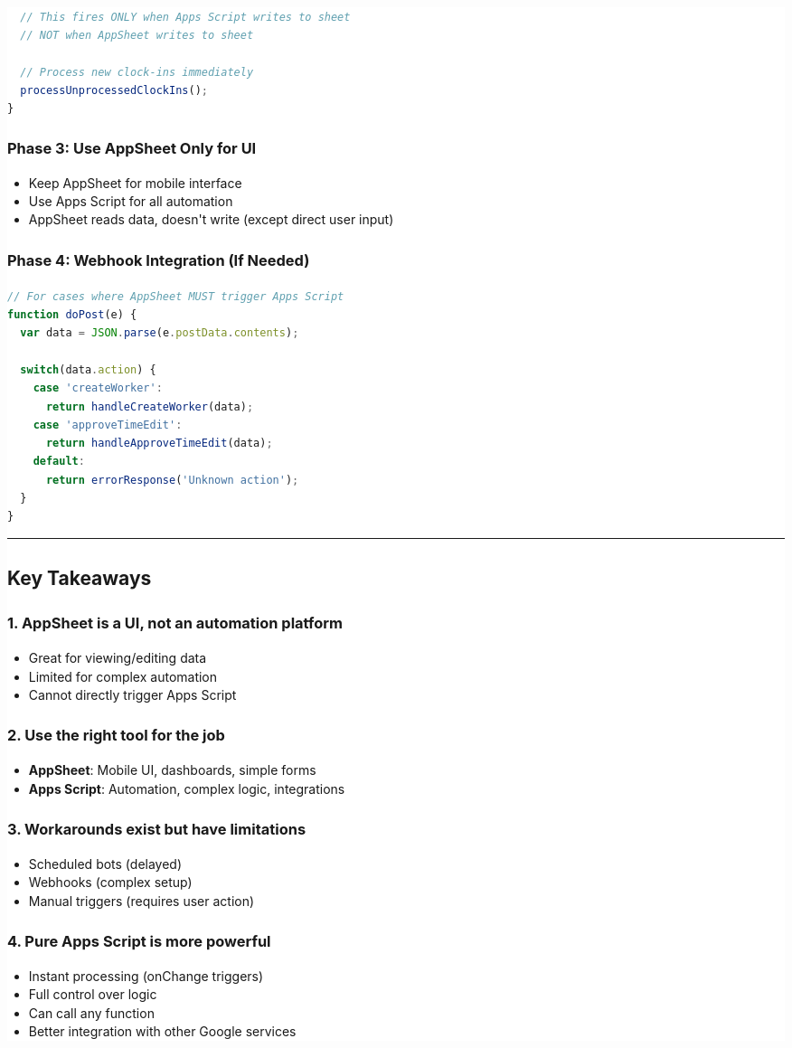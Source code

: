 ```javascript
  // This fires ONLY when Apps Script writes to sheet
  // NOT when AppSheet writes to sheet
  
  // Process new clock-ins immediately
  processUnprocessedClockIns();
}
```

### Phase 3: Use AppSheet Only for UI
- Keep AppSheet for mobile interface
- Use Apps Script for all automation
- AppSheet reads data, doesn't write (except direct user input)

### Phase 4: Webhook Integration (If Needed)
```javascript
// For cases where AppSheet MUST trigger Apps Script
function doPost(e) {
  var data = JSON.parse(e.postData.contents);
  
  switch(data.action) {
    case 'createWorker':
      return handleCreateWorker(data);
    case 'approveTimeEdit':
      return handleApproveTimeEdit(data);
    default:
      return errorResponse('Unknown action');
  }
}
```

---

## Key Takeaways

### 1. **AppSheet is a UI, not an automation platform**
- Great for viewing/editing data
- Limited for complex automation
- Cannot directly trigger Apps Script

### 2. **Use the right tool for the job**
- **AppSheet**: Mobile UI, dashboards, simple forms
- **Apps Script**: Automation, complex logic, integrations

### 3. **Workarounds exist but have limitations**
- Scheduled bots (delayed)
- Webhooks (complex setup)
- Manual triggers (requires user action)

### 4. **Pure Apps Script is more powerful**
- Instant processing (onChange triggers)
- Full control over logic
- Can call any function
- Better integration with other Google services
